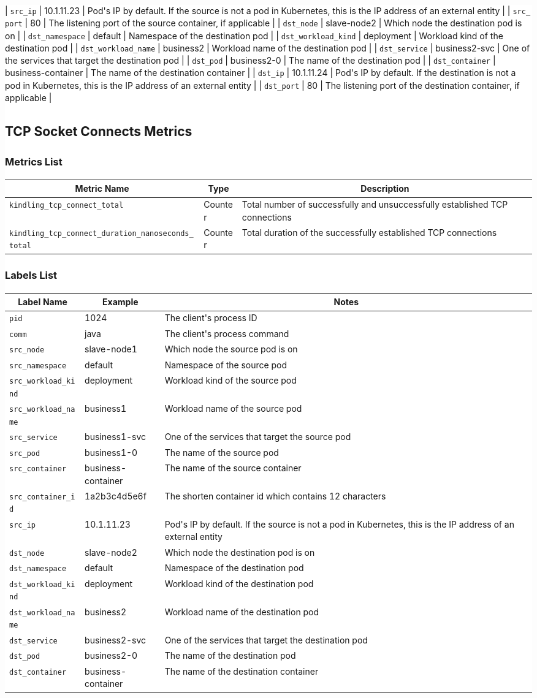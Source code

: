 | `src_ip` | 10.1.11.23 | Pod's IP by default. If the source is not a pod in Kubernetes, this is the IP address of an external entity |
| `src_port` | 80 | The listening port of the source container, if applicable  |
| `dst_node` | slave-node2 | Which node the destination pod is on |
| `dst_namespace` | default | Namespace of the destination pod |
| `dst_workload_kind` | deployment | Workload kind of the destination pod |
| `dst_workload_name` | business2 | Workload name of the destination pod |
| `dst_service` | business2-svc | One of the services that target the destination pod |
| `dst_pod` | business2-0 | The name of the destination pod  |
| `dst_container` | business-container | The name of the destination container |
| `dst_ip` | 10.1.11.24 | Pod's IP by default. If the destination is not a pod in Kubernetes, this is the IP address of an external entity |
| `dst_port` | 80 | The listening port of the destination container, if applicable |

## TCP Socket Connects Metrics

### Metrics List
| **Metric Name** | **Type** | **Description** |
| --- | --- | --- |
| `kindling_tcp_connect_total` | Counter | Total number of successfully and unsuccessfully established TCP connections |
| `kindling_tcp_connect_duration_nanoseconds_total` | Counter | Total duration of the successfully established TCP connections |

### Labels List
| **Label Name** | **Example** | **Notes** |
| --- | --- | --- |
| `pid` | 1024 | The client's process ID|
| `comm` | java | The client's process command|
| `src_node` | slave-node1 | Which node the source pod is on |
| `src_namespace` | default | Namespace of the source pod |
| `src_workload_kind` | deployment | Workload kind of the source pod |
| `src_workload_name` | business1 | Workload name of the source pod |
| `src_service` | business1-svc | One of the services that target the source pod |
| `src_pod` | business1-0 | The name of the source pod |
| `src_container` | business-container | The name of the source container |
| `src_container_id` | 1a2b3c4d5e6f | The shorten container id which contains 12 characters |
| `src_ip` | 10.1.11.23 | Pod's IP by default. If the source is not a pod in Kubernetes, this is the IP address of an external entity |
| `dst_node` | slave-node2 | Which node the destination pod is on |
| `dst_namespace` | default | Namespace of the destination pod |
| `dst_workload_kind` | deployment | Workload kind of the destination pod |
| `dst_workload_name` | business2 | Workload name of the destination pod |
| `dst_service` | business2-svc | One of the services that target the destination pod |
| `dst_pod` | business2-0 | The name of the destination pod  |
| `dst_container` | business-container | The name of the destination container |